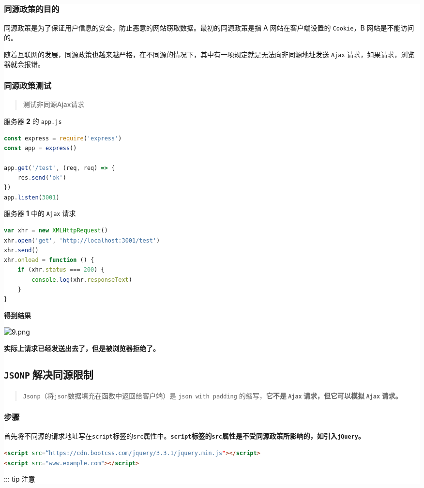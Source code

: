 ### 同源政策的目的

同源政策是为了保证用户信息的安全，防止恶意的网站窃取数据。最初的同源政策是指 A 网站在客户端设置的 `Cookie`，B 网站是不能访问的。

随着互联网的发展，同源政策也越来越严格，在不同源的情况下，其中有一项规定就是无法向非同源地址发送 `Ajax` 请求，如果请求，浏览器就会报错。

### 同源政策测试

> 测试非同源Ajax请求

服务器 **2** 的  `app.js`   

```js
const express = require('express')
const app = express()

app.get('/test', (req, req) => {
	res.send('ok')
})
app.listen(3001)
```

服务器 **1** 中的 `Ajax` 请求

```js
var xhr = new XMLHttpRequest()
xhr.open('get', 'http://localhost:3001/test')
xhr.send()
xhr.onload = function () {
    if (xhr.status === 200) { 
        console.log(xhr.responseText)
    } 
}
```

**得到结果**

![9.png](https://my-blog-leo.oss-cn-chengdu.aliyuncs.com/35.webp)

**实际上请求已经发送出去了，但是被浏览器拒绝了。**



## `JSONP` 解决同源限制

> `Jsonp`（将`json`数据填充在函数中返回给客户端）是 `json with padding` 的缩写，**它不是 `Ajax` 请求，但它可以模拟 `Ajax` 请求。**

### 步骤

首先将不同源的请求地址写在`script`标签的`src`属性中。**`script`标签的`src`属性是不受同源政策所影响的，如引入`jQuery`。**

```html
<script src=“https://cdn.bootcss.com/jquery/3.3.1/jquery.min.js"></script>
<script src="www.example.com"></script>
```

::: tip 注意
